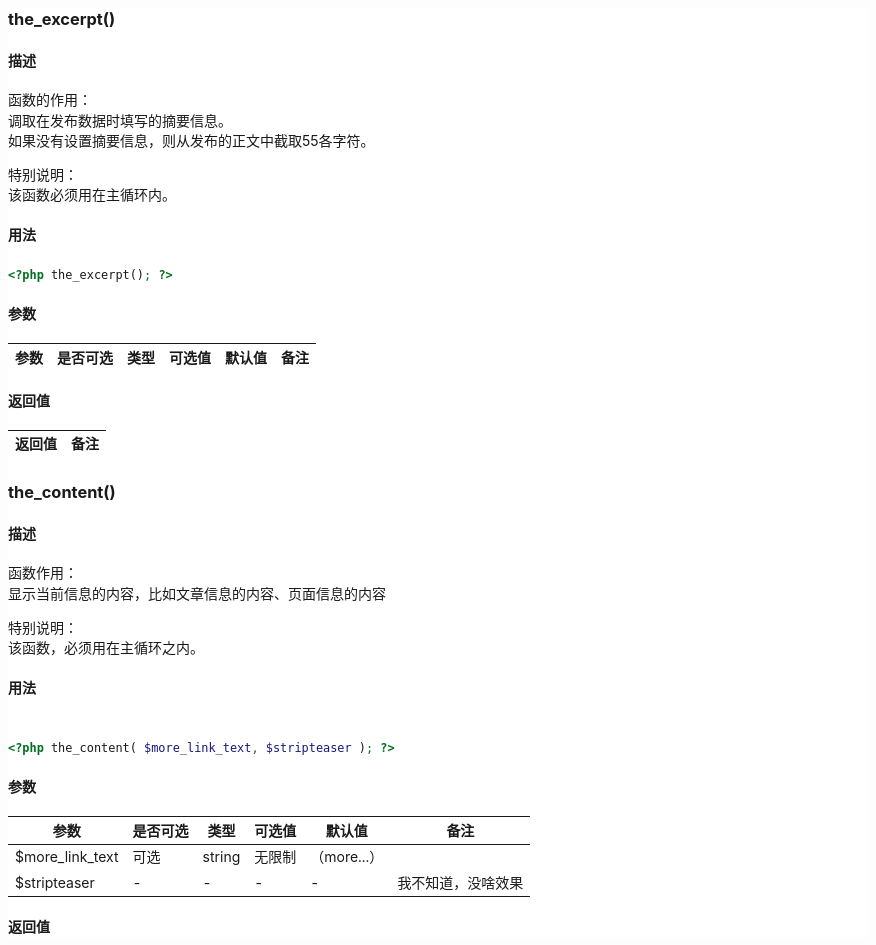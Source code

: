 ### the_excerpt()

#### 描述

函数的作用：  
调取在发布数据时填写的摘要信息。  
如果没有设置摘要信息，则从发布的正文中截取55各字符。  
  
特别说明：  
该函数必须用在主循环内。

#### 用法

```php
<?php the_excerpt(); ?>
```

#### 参数

| 参数   | 是否可选 | 类型     | 可选值 | 默认值          | 备注  |
| ---- | ---- | ------ | --- | ------------ | --- |


#### 返回值

| 返回值   | 备注      |
| ----- | ------- |



### the_content()

#### 描述

函数作用：  
显示当前信息的内容，比如文章信息的内容、页面信息的内容  
  
特别说明：  
该函数，必须用在主循环之内。

#### 用法

```php

<?php the_content( $more_link_text, $stripteaser ); ?>

```

#### 参数

| 参数              | 是否可选 | 类型     | 可选值 | 默认值       | 备注        |
| --------------- | ---- | ------ | --- | --------- | --------- |
| $more_link_text | 可选   | string | 无限制 | （more...） |           |
| $stripteaser    | -    | -      | -   | -         | 我不知道，没啥效果 |

#### 返回值
